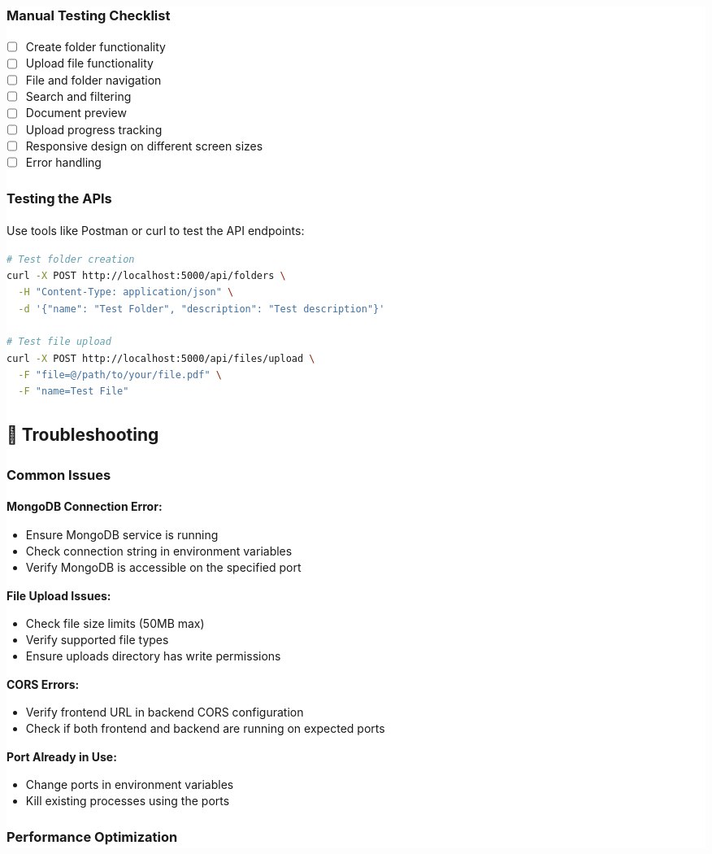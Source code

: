 ### Manual Testing Checklist

- [ ] Create folder functionality
- [ ] Upload file functionality
- [ ] File and folder navigation
- [ ] Search and filtering
- [ ] Document preview
- [ ] Upload progress tracking
- [ ] Responsive design on different screen sizes
- [ ] Error handling

### Testing the APIs

Use tools like Postman or curl to test the API endpoints:

```bash
# Test folder creation
curl -X POST http://localhost:5000/api/folders \
  -H "Content-Type: application/json" \
  -d '{"name": "Test Folder", "description": "Test description"}'

# Test file upload
curl -X POST http://localhost:5000/api/files/upload \
  -F "file=@/path/to/your/file.pdf" \
  -F "name=Test File"
```

## 🚨 Troubleshooting

### Common Issues

**MongoDB Connection Error:**

- Ensure MongoDB service is running
- Check connection string in environment variables
- Verify MongoDB is accessible on the specified port

**File Upload Issues:**

- Check file size limits (50MB max)
- Verify supported file types
- Ensure uploads directory has write permissions

**CORS Errors:**

- Verify frontend URL in backend CORS configuration
- Check if both frontend and backend are running on expected ports

**Port Already in Use:**

- Change ports in environment variables
- Kill existing processes using the ports

### Performance Optimization
